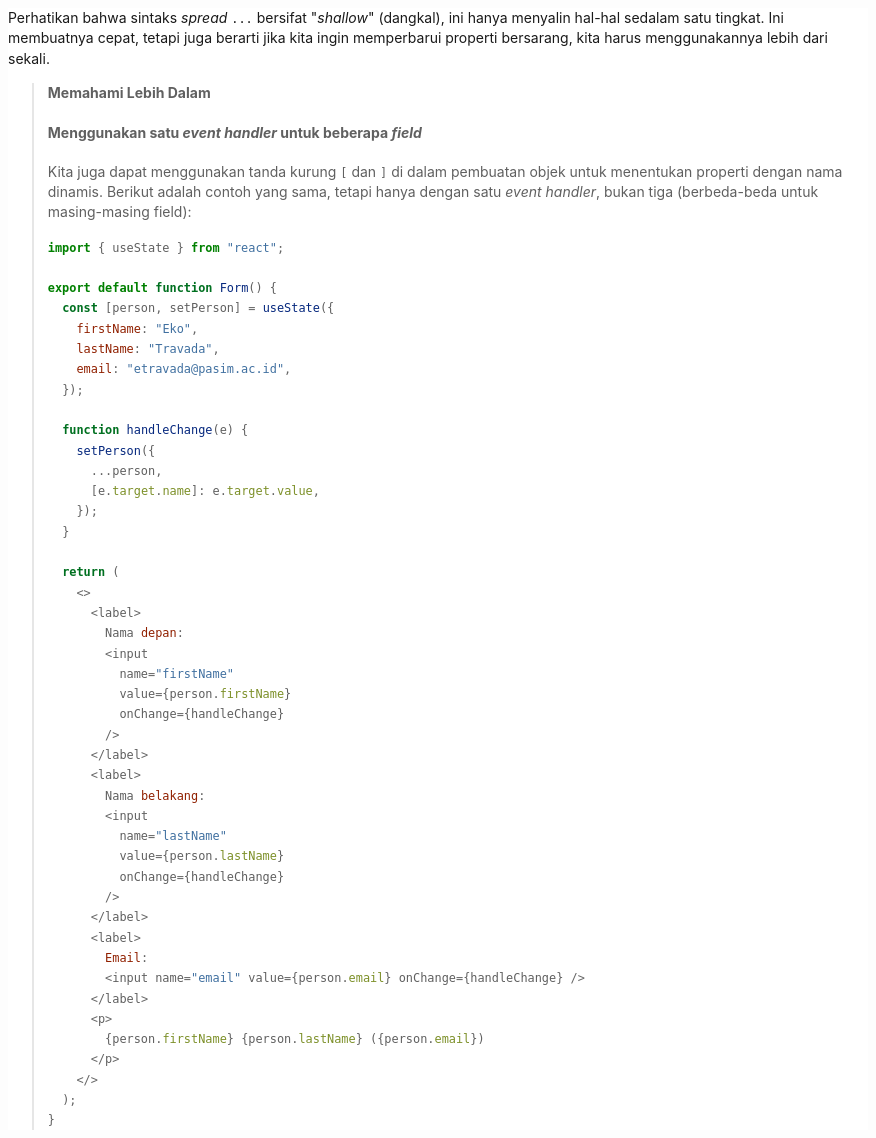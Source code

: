 Perhatikan bahwa sintaks _spread_ `...` bersifat "_shallow_" (dangkal), ini hanya menyalin hal-hal sedalam satu tingkat. Ini membuatnya cepat, tetapi juga berarti jika kita ingin memperbarui properti bersarang, kita harus menggunakannya lebih dari sekali.

<blockquote>

**Memahami Lebih Dalam**

#### Menggunakan satu _event handler_ untuk beberapa _field_

Kita juga dapat menggunakan tanda kurung `[` dan `]` di dalam pembuatan objek untuk menentukan properti dengan nama dinamis. Berikut adalah contoh yang sama, tetapi hanya dengan satu _event handler_, bukan tiga (berbeda-beda untuk masing-masing field):

```js
import { useState } from "react";

export default function Form() {
  const [person, setPerson] = useState({
    firstName: "Eko",
    lastName: "Travada",
    email: "etravada@pasim.ac.id",
  });

  function handleChange(e) {
    setPerson({
      ...person,
      [e.target.name]: e.target.value,
    });
  }

  return (
    <>
      <label>
        Nama depan:
        <input
          name="firstName"
          value={person.firstName}
          onChange={handleChange}
        />
      </label>
      <label>
        Nama belakang:
        <input
          name="lastName"
          value={person.lastName}
          onChange={handleChange}
        />
      </label>
      <label>
        Email:
        <input name="email" value={person.email} onChange={handleChange} />
      </label>
      <p>
        {person.firstName} {person.lastName} ({person.email})
      </p>
    </>
  );
}
```

